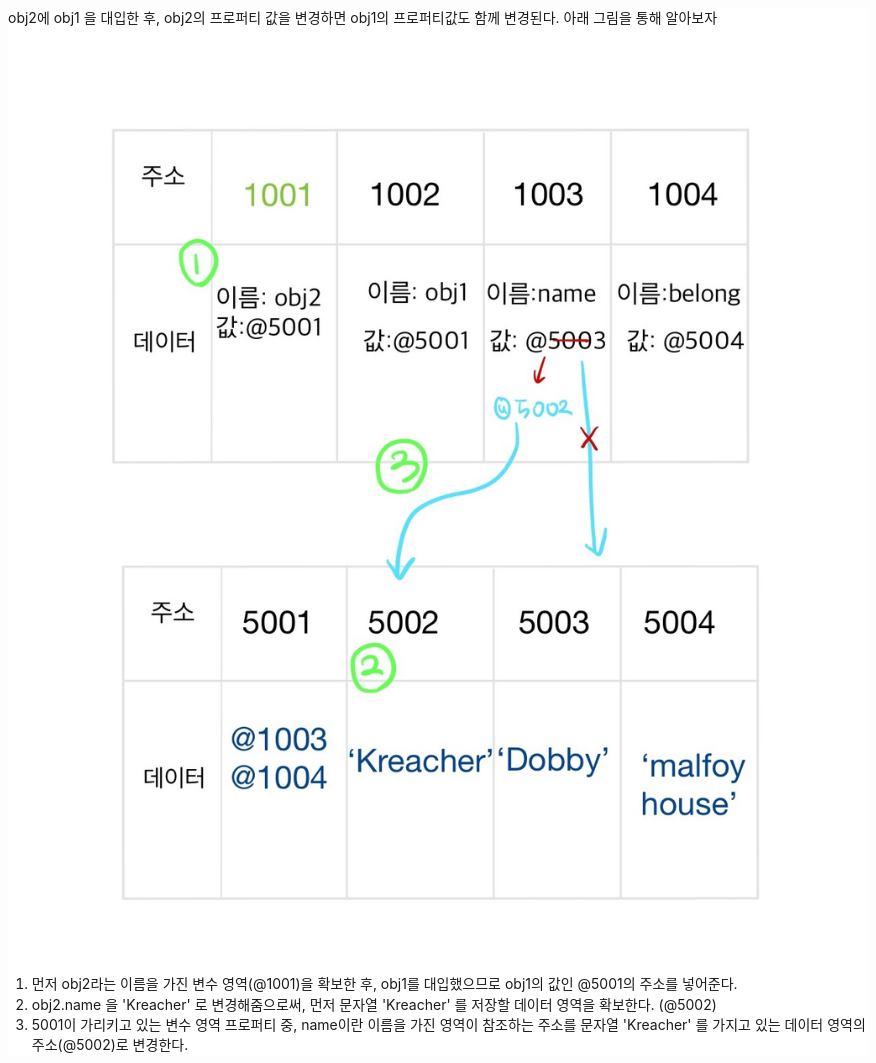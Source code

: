 obj2에 obj1 을 대입한 후, obj2의 프로퍼티 값을 변경하면 obj1의 프로퍼티값도 함께 변경된다. 아래 그림을 통해 알아보자<br/>

<br/>

![](./images/자바스크립트타입6.jpg)

<br/>

1. 먼저 obj2라는 이름을 가진 변수 영역(@1001)을 확보한 후, obj1를 대입했으므로 obj1의 값인 @5001의 주소를 넣어준다.
2. obj2.name 을 'Kreacher' 로 변경해줌으로써, 먼저 문자열 'Kreacher' 를 저장할 데이터 영역을 확보한다. (@5002)
3. 5001이 가리키고 있는 변수 영역 프로퍼티 중, name이란 이름을 가진 영역이 참조하는 주소를 문자열 'Kreacher' 를 가지고 있는 데이터 영역의 주소(@5002)로 변경한다.
